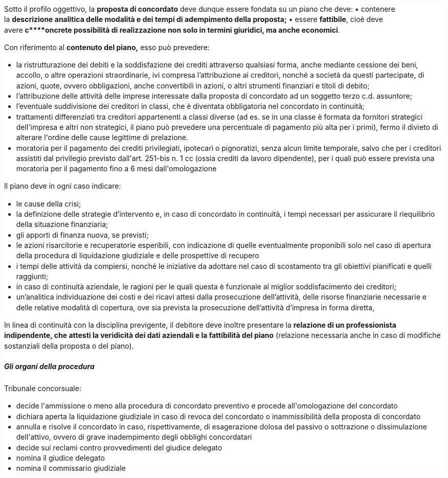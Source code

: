 Sotto il profilo oggettivo, la **proposta di concordato** deve dunque essere fondata su un piano che deve:
• contenere la **descrizione analitica delle modalità e dei tempi di adempimento della proposta;**
• essere **fattibile**, cioè deve avere **c****oncrete possibilità di realizzazione non solo in termini giuridici, ma anche economici**.

Con riferimento al **contenuto del piano,** esso può prevedere:
- la ristrutturazione dei debiti e la soddisfazione dei crediti attraverso qualsiasi forma, anche mediante cessione dei beni, accollo, o altre operazioni straordinarie, ivi compresa l’attribuzione ai creditori, nonché a società da questi partecipate, di azioni, quote, ovvero obbligazioni, anche convertibili in azioni, o altri strumenti finanziari e titoli di debito; 
- l’attribuzione delle attività delle imprese interessate dalla proposta di concordato ad un soggetto terzo c.d. assuntore; 
- l’eventuale suddivisione dei creditori in classi, che è diventata obbligatoria nel concordato in continuità; 
- trattamenti differenziati tra creditori appartenenti a classi diverse (ad es. se in una classe è formata da fornitori strategici dell'impresa e altri non strategici, il piano può prevedere una percentuale di pagamento più alta per i primi), fermo il divieto di alterare l'ordine delle cause legittime di prelazione.
- moratoria per il pagamento dei crediti privilegiati, ipotecari o pignoratizi, senza alcun limite temporale, salvo che per i creditori assistiti dal privilegio previsto dall'art. 251-bis n. 1 cc (ossia crediti da lavoro dipendente), per i quali può essere prevista una moratoria per il pagamento fino a 6 mesi dall'omologazione

Il piano deve in ogni caso indicare: 
- le cause della crisi; 
- la definizione delle strategie d’intervento e, in caso di concordato in continuità, i tempi necessari per assicurare il riequilibrio della situazione finanziaria; 
- gli apporti di finanza nuova, se previsti; 
- le azioni risarcitorie e recuperatorie esperibili, con indicazione di quelle eventualmente proponibili solo nel caso di apertura della procedura di liquidazione giudiziale e delle prospettive di recupero 
- i tempi delle attività da compiersi, nonché le iniziative da adottare nel caso di scostamento tra gli obiettivi pianificati e quelli raggiunti; 
- in caso di continuità aziendale, le ragioni per le quali questa è funzionale al miglior soddisfacimento dei creditori; 
- un’analitica individuazione dei costi e dei ricavi attesi dalla prosecuzione dell’attività, delle risorse finanziarie necessarie e delle relative modalità di copertura, ove sia prevista la prosecuzione dell’attività d’impresa in forma diretta,

In linea di continuità con la disciplina previgente, il debitore deve inoltre presentare la **relazione di un professionista indipendente, che attesti la veridicità dei dati aziendali e la fattibilità del piano** (relazione necessaria anche in caso di modifiche sostanziali della proposta o del piano).

##### Gli organi della procedura
Tribunale concorsuale:
- decide l'ammissione o meno alla procedura di concordato preventivo e procede all'omologazione del concordato
- dichiara aperta la liquidazione giudiziale in caso di revoca del concordato o inammissibilità della proposta di concordato
- annulla e risolve il concordato in caso, rispettivamente, di esagerazione dolosa del passivo o sottrazione o dissimulazione dell'attivo, ovvero di grave inadempimento degli obblighi concordatari
- decide sui reclami contro provvedimenti del giudice delegato
- nomina il giudice delegato
- nomina il commissario giudiziale
